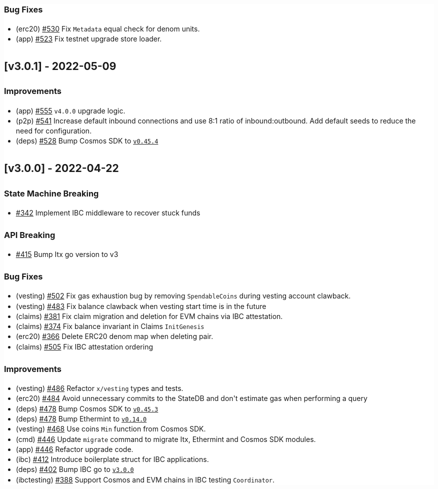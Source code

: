 ### Bug Fixes

- (erc20) [\#530](https://github.com/itxnetwork/itx/pull/530) Fix `Metadata` equal check for denom units.
- (app) [\#523](https://github.com/itxnetwork/itx/pull/523) Fix testnet upgrade store loader.

## [v3.0.1] - 2022-05-09

### Improvements

- (app) [\#555](https://github.com/itxnetwork/itx/pull/555) `v4.0.0` upgrade logic.
- (p2p) [\#541](https://github.com/itxnetwork/itx/pull/541) Increase default inbound connections and use 8:1 ratio of inbound:outbound.
  Add default seeds to reduce the need for configuration.
- (deps) [\#528](https://github.com/itxnetwork/itx/pull/528) Bump Cosmos SDK to [`v0.45.4`](https://github.com/cosmos/cosmos-sdk/releases/tag/v0.45.4)

## [v3.0.0] - 2022-04-22

### State Machine Breaking

- [\#342](https://github.com/itxnetwork/itx/pull/342) Implement IBC middleware to recover stuck funds

### API Breaking

- [\#415](https://github.com/itxnetwork/itx/pull/415) Bump Itx go version to v3

### Bug Fixes

- (vesting) [\#502](https://github.com/itxnetwork/itx/pull/502) Fix gas exhaustion bug by removing `SpendableCoins` during vesting account clawback.
- (vesting) [\#483](https://github.com/itxnetwork/itx/pull/483) Fix balance clawback when vesting start time is in the future
- (claims) [\#381](https://github.com/itxnetwork/itx/pull/381) Fix claim migration and deletion for EVM chains via IBC attestation.
- (claims) [\#374](https://github.com/itxnetwork/itx/pull/374) Fix balance invariant in Claims `InitGenesis`
- (erc20) [\#366](https://github.com/itxnetwork/itx/issues/366) Delete ERC20 denom map when deleting pair.
- (claims) [\#505](https://github.com/itxnetwork/itx/pull/505) Fix IBC attestation ordering

### Improvements

- (vesting) [\#486](https://github.com/itxnetwork/itx/pull/486) Refactor `x/vesting` types and tests.
- (erc20) [\#484](https://github.com/itxnetwork/itx/pull/484) Avoid unnecessary commits to the StateDB and don't estimate gas when performing a query
- (deps) [\#478](https://github.com/itxnetwork/itx/pull/478) Bump Cosmos SDK to [`v0.45.3`](https://github.com/cosmos/cosmos-sdk/releases/tag/v0.45.3)
- (deps) [\#478](https://github.com/itxnetwork/itx/pull/478) Bump Ethermint to [`v0.14.0`](https://github.com/itxnetwork/ethermint/releases/tag/v0.14.0)
- (vesting) [\#468](https://github.com/itxnetwork/itx/pull/468) Use coins `Min` function from Cosmos SDK.
- (cmd) [\#446](https://github.com/itxnetwork/itx/pull/446) Update `migrate` command to migrate Itx, Ethermint and Cosmos SDK modules.
- (app) [\#446](https://github.com/itxnetwork/itx/pull/446) Refactor upgrade code.
- (ibc) [\#412](https://github.com/itxnetwork/itx/pull/412) Introduce boilerplate struct for IBC applications.
- (deps) [\#402](https://github.com/itxnetwork/itx/pull/402) Bump IBC go to [`v3.0.0`](https://github.com/cosmos/ibc-go/releases/tag/v3.0.0)
- (ibctesting) [\#388](https://github.com/itxnetwork/itx/pull/388) Support Cosmos and EVM chains in IBC testing `Coordinator`.